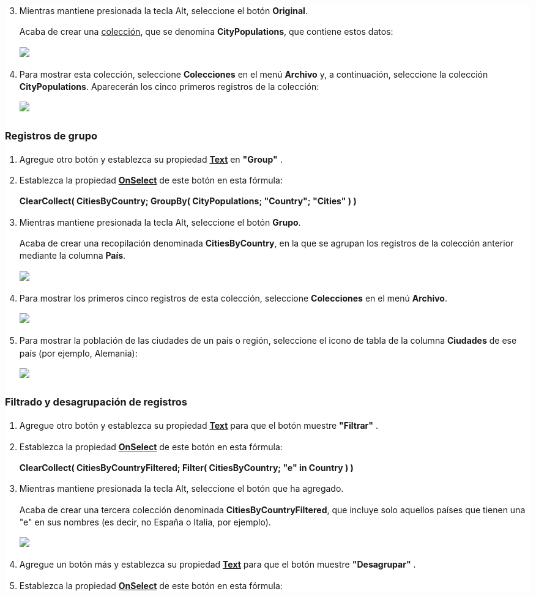 3. Mientras mantiene presionada la tecla Alt, seleccione el botón **Original**.
   
    Acaba de crear una [colección](../working-with-data-sources.md#collections), que se denomina **CityPopulations**, que contiene estos datos:
   
    ![](media/function-groupby/cities.png)
4. Para mostrar esta colección, seleccione **Colecciones** en el menú **Archivo** y, a continuación, seleccione la colección **CityPopulations**.  Aparecerán los cinco primeros registros de la colección:
   
    ![](media/function-groupby/citypopulations-collection.png)

### <a name="group-records"></a>Registros de grupo
1. Agregue otro botón y establezca su propiedad **[Text](../controls/properties-core.md)** en **"Group"** .
2. Establezca la propiedad **[OnSelect](../controls/properties-core.md)** de este botón en esta fórmula:
   
    **ClearCollect( CitiesByCountry; GroupBy( CityPopulations; "Country"; "Cities" ) )**
3. Mientras mantiene presionada la tecla Alt, seleccione el botón **Grupo**.
   
    Acaba de crear una recopilación denominada **CitiesByCountry**, en la que se agrupan los registros de la colección anterior mediante la columna **País**.
   
    ![](media/function-groupby/cities-grouped.png)
4. Para mostrar los primeros cinco registros de esta colección, seleccione **Colecciones** en el menú **Archivo**.
   
    ![](media/function-groupby/citiesbycountry-collection.png)
5. Para mostrar la población de las ciudades de un país o región, seleccione el icono de tabla de la columna **Ciudades** de ese país (por ejemplo, Alemania):
   
    ![](media/function-groupby/population-germany.png)

### <a name="filter-and-ungroup-records"></a>Filtrado y desagrupación de registros
1. Agregue otro botón y establezca su propiedad **[Text](../controls/properties-core.md)** para que el botón muestre **"Filtrar"** .
2. Establezca la propiedad **[OnSelect](../controls/properties-core.md)** de este botón en esta fórmula:
   
    **ClearCollect( CitiesByCountryFiltered; Filter( CitiesByCountry; "e" in Country ) )**
3. Mientras mantiene presionada la tecla Alt, seleccione el botón que ha agregado.
   
    Acaba de crear una tercera colección denominada **CitiesByCountryFiltered**, que incluye solo aquellos países que tienen una "e" en sus nombres (es decir, no España o Italia, por ejemplo).
   
    ![](media/function-groupby/cities-grouped-hase.png)
4. Agregue un botón más y establezca su propiedad **[Text](../controls/properties-core.md)** para que el botón muestre **"Desagrupar"** .
5. Establezca la propiedad **[OnSelect](../controls/properties-core.md)** de este botón en esta fórmula:
   